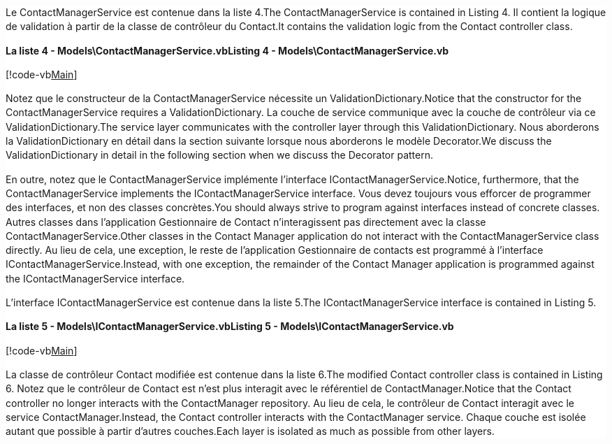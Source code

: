 <span data-ttu-id="7dadd-210">Le ContactManagerService est contenue dans la liste 4.</span><span class="sxs-lookup"><span data-stu-id="7dadd-210">The ContactManagerService is contained in Listing 4.</span></span> <span data-ttu-id="7dadd-211">Il contient la logique de validation à partir de la classe de contrôleur du Contact.</span><span class="sxs-lookup"><span data-stu-id="7dadd-211">It contains the validation logic from the Contact controller class.</span></span>

<span data-ttu-id="7dadd-212">**La liste 4 - Models\ContactManagerService.vb**</span><span class="sxs-lookup"><span data-stu-id="7dadd-212">**Listing 4 - Models\ContactManagerService.vb**</span></span>

[!code-vb[Main](iteration-4-make-the-application-loosely-coupled-vb/samples/sample4.vb)]

<span data-ttu-id="7dadd-213">Notez que le constructeur de la ContactManagerService nécessite un ValidationDictionary.</span><span class="sxs-lookup"><span data-stu-id="7dadd-213">Notice that the constructor for the ContactManagerService requires a ValidationDictionary.</span></span> <span data-ttu-id="7dadd-214">La couche de service communique avec la couche de contrôleur via ce ValidationDictionary.</span><span class="sxs-lookup"><span data-stu-id="7dadd-214">The service layer communicates with the controller layer through this ValidationDictionary.</span></span> <span data-ttu-id="7dadd-215">Nous aborderons la ValidationDictionary en détail dans la section suivante lorsque nous aborderons le modèle Decorator.</span><span class="sxs-lookup"><span data-stu-id="7dadd-215">We discuss the ValidationDictionary in detail in the following section when we discuss the Decorator pattern.</span></span>

<span data-ttu-id="7dadd-216">En outre, notez que le ContactManagerService implémente l’interface IContactManagerService.</span><span class="sxs-lookup"><span data-stu-id="7dadd-216">Notice, furthermore, that the ContactManagerService implements the IContactManagerService interface.</span></span> <span data-ttu-id="7dadd-217">Vous devez toujours vous efforcer de programmer des interfaces, et non des classes concrètes.</span><span class="sxs-lookup"><span data-stu-id="7dadd-217">You should always strive to program against interfaces instead of concrete classes.</span></span> <span data-ttu-id="7dadd-218">Autres classes dans l’application Gestionnaire de Contact n’interagissent pas directement avec la classe ContactManagerService.</span><span class="sxs-lookup"><span data-stu-id="7dadd-218">Other classes in the Contact Manager application do not interact with the ContactManagerService class directly.</span></span> <span data-ttu-id="7dadd-219">Au lieu de cela, une exception, le reste de l’application Gestionnaire de contacts est programmé à l’interface IContactManagerService.</span><span class="sxs-lookup"><span data-stu-id="7dadd-219">Instead, with one exception, the remainder of the Contact Manager application is programmed against the IContactManagerService interface.</span></span>

<span data-ttu-id="7dadd-220">L’interface IContactManagerService est contenue dans la liste 5.</span><span class="sxs-lookup"><span data-stu-id="7dadd-220">The IContactManagerService interface is contained in Listing 5.</span></span>

<span data-ttu-id="7dadd-221">**La liste 5 - Models\IContactManagerService.vb**</span><span class="sxs-lookup"><span data-stu-id="7dadd-221">**Listing 5 - Models\IContactManagerService.vb**</span></span>

[!code-vb[Main](iteration-4-make-the-application-loosely-coupled-vb/samples/sample5.vb)]

<span data-ttu-id="7dadd-222">La classe de contrôleur Contact modifiée est contenue dans la liste 6.</span><span class="sxs-lookup"><span data-stu-id="7dadd-222">The modified Contact controller class is contained in Listing 6.</span></span> <span data-ttu-id="7dadd-223">Notez que le contrôleur de Contact est n’est plus interagit avec le référentiel de ContactManager.</span><span class="sxs-lookup"><span data-stu-id="7dadd-223">Notice that the Contact controller no longer interacts with the ContactManager repository.</span></span> <span data-ttu-id="7dadd-224">Au lieu de cela, le contrôleur de Contact interagit avec le service ContactManager.</span><span class="sxs-lookup"><span data-stu-id="7dadd-224">Instead, the Contact controller interacts with the ContactManager service.</span></span> <span data-ttu-id="7dadd-225">Chaque couche est isolée autant que possible à partir d’autres couches.</span><span class="sxs-lookup"><span data-stu-id="7dadd-225">Each layer is isolated as much as possible from other layers.</span></span>

